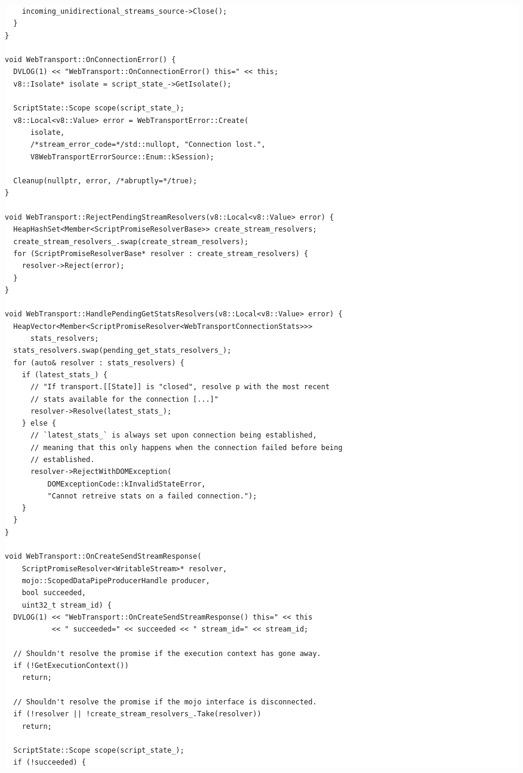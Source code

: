 ```
    incoming_unidirectional_streams_source->Close();
  }
}

void WebTransport::OnConnectionError() {
  DVLOG(1) << "WebTransport::OnConnectionError() this=" << this;
  v8::Isolate* isolate = script_state_->GetIsolate();

  ScriptState::Scope scope(script_state_);
  v8::Local<v8::Value> error = WebTransportError::Create(
      isolate,
      /*stream_error_code=*/std::nullopt, "Connection lost.",
      V8WebTransportErrorSource::Enum::kSession);

  Cleanup(nullptr, error, /*abruptly=*/true);
}

void WebTransport::RejectPendingStreamResolvers(v8::Local<v8::Value> error) {
  HeapHashSet<Member<ScriptPromiseResolverBase>> create_stream_resolvers;
  create_stream_resolvers_.swap(create_stream_resolvers);
  for (ScriptPromiseResolverBase* resolver : create_stream_resolvers) {
    resolver->Reject(error);
  }
}

void WebTransport::HandlePendingGetStatsResolvers(v8::Local<v8::Value> error) {
  HeapVector<Member<ScriptPromiseResolver<WebTransportConnectionStats>>>
      stats_resolvers;
  stats_resolvers.swap(pending_get_stats_resolvers_);
  for (auto& resolver : stats_resolvers) {
    if (latest_stats_) {
      // "If transport.[[State]] is "closed", resolve p with the most recent
      // stats available for the connection [...]"
      resolver->Resolve(latest_stats_);
    } else {
      // `latest_stats_` is always set upon connection being established,
      // meaning that this only happens when the connection failed before being
      // established.
      resolver->RejectWithDOMException(
          DOMExceptionCode::kInvalidStateError,
          "Cannot retreive stats on a failed connection.");
    }
  }
}

void WebTransport::OnCreateSendStreamResponse(
    ScriptPromiseResolver<WritableStream>* resolver,
    mojo::ScopedDataPipeProducerHandle producer,
    bool succeeded,
    uint32_t stream_id) {
  DVLOG(1) << "WebTransport::OnCreateSendStreamResponse() this=" << this
           << " succeeded=" << succeeded << " stream_id=" << stream_id;

  // Shouldn't resolve the promise if the execution context has gone away.
  if (!GetExecutionContext())
    return;

  // Shouldn't resolve the promise if the mojo interface is disconnected.
  if (!resolver || !create_stream_resolvers_.Take(resolver))
    return;

  ScriptState::Scope scope(script_state_);
  if (!succeeded) {
```